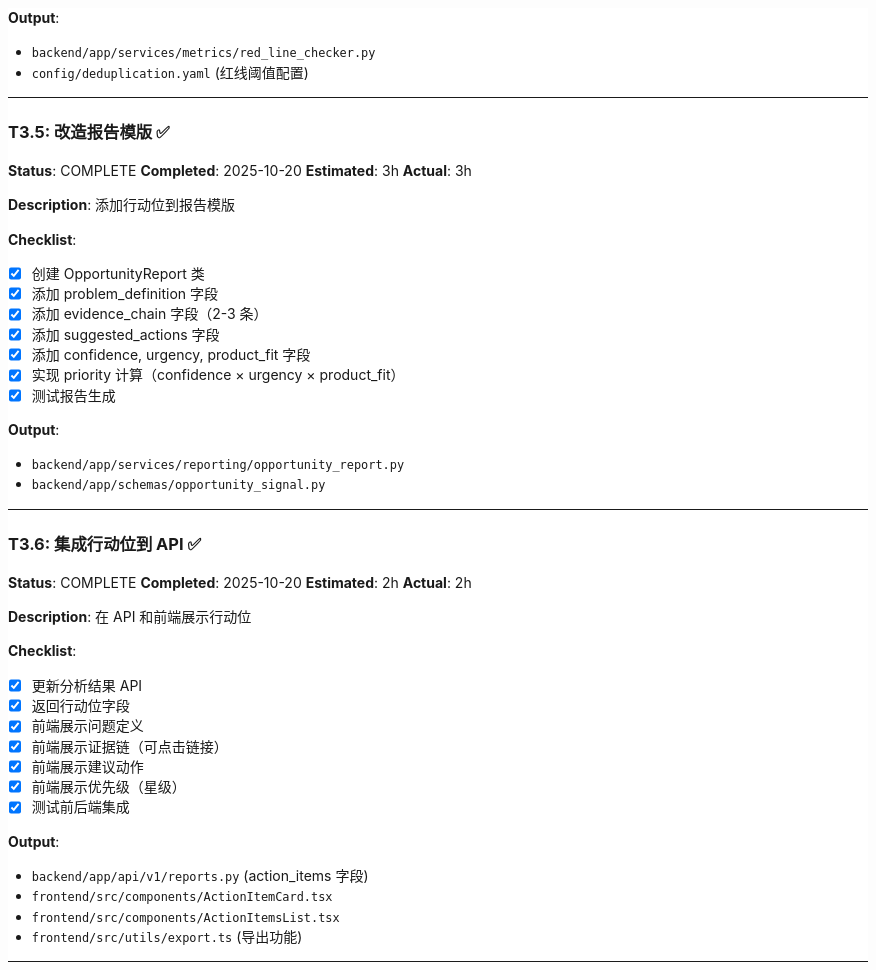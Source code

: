 **Output**:
- `backend/app/services/metrics/red_line_checker.py`
- `config/deduplication.yaml` (红线阈值配置)

---

### T3.5: 改造报告模版 ✅
**Status**: COMPLETE
**Completed**: 2025-10-20
**Estimated**: 3h
**Actual**: 3h

**Description**: 添加行动位到报告模版

**Checklist**:
- [x] 创建 OpportunityReport 类
- [x] 添加 problem_definition 字段
- [x] 添加 evidence_chain 字段（2-3 条）
- [x] 添加 suggested_actions 字段
- [x] 添加 confidence, urgency, product_fit 字段
- [x] 实现 priority 计算（confidence × urgency × product_fit）
- [x] 测试报告生成

**Output**:
- `backend/app/services/reporting/opportunity_report.py`
- `backend/app/schemas/opportunity_signal.py`

---

### T3.6: 集成行动位到 API ✅
**Status**: COMPLETE
**Completed**: 2025-10-20
**Estimated**: 2h
**Actual**: 2h

**Description**: 在 API 和前端展示行动位

**Checklist**:
- [x] 更新分析结果 API
- [x] 返回行动位字段
- [x] 前端展示问题定义
- [x] 前端展示证据链（可点击链接）
- [x] 前端展示建议动作
- [x] 前端展示优先级（星级）
- [x] 测试前后端集成

**Output**:
- `backend/app/api/v1/reports.py` (action_items 字段)
- `frontend/src/components/ActionItemCard.tsx`
- `frontend/src/components/ActionItemsList.tsx`
- `frontend/src/utils/export.ts` (导出功能)

---

